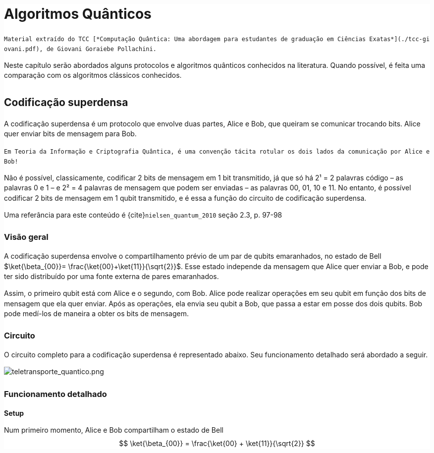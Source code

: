 # Algoritmos Quânticos

```{note}
Material extraído do TCC [*Computação Quântica: Uma abordagem para estudantes de graduação em Ciências Exatas*](./tcc-giovani.pdf), de Giovani Goraiebe Pollachini.
```

Neste capítulo serão abordados alguns protocolos e algoritmos quânticos conhecidos na literatura. Quando possível, é feita uma comparação com os algoritmos clássicos conhecidos.

## Codificação superdensa

A codificação superdensa é um protocolo que envolve duas partes, Alice e Bob, que queiram se comunicar trocando bits. Alice quer enviar bits de mensagem para Bob.

```{note}
Em Teoria da Informação e Criptografia Quântica, é uma convenção tácita rotular os dois lados da comunicação por Alice e Bob!
```

Não é possível, classicamente, codificar 2 bits de mensagem em 1 bit transmitido, já que só há 2¹ = 2 palavras código – as palavras 0 e 1 – e 2² = 4 palavras de mensagem que podem ser enviadas – as palavras 00, 01, 10 e 11. No entanto, é possível codificar 2 bits de mensagem em 1 qubit transmitido, e é essa a função do circuito de codificação superdensa.

Uma referância para este conteúdo é {cite}`nielsen_quantum_2010` seção 2.3, p. 97-98

### Visão geral 

A codificação superdensa envolve o compartilhamento prévio de um par de qubits emaranhados, no estado de Bell $\ket{\beta_{00}}= \frac{\ket{00}+\ket{11}}{\sqrt{2}}$. Esse estado independe da mensagem que Alice quer enviar a Bob, e pode ter sido distribuído por uma fonte externa de pares emaranhados.

Assim, o primeiro qubit está com Alice e o segundo, com Bob. Alice pode realizar operações em seu qubit em função dos bits de mensagem que ela quer enviar. Após as operações, ela envia seu qubit a Bob, que passa a estar em posse dos dois qubits. Bob pode medí-los de maneira a obter os bits de mensagem.

### Circuito

O circuito completo para a codificação superdensa é representado abaixo. Seu funcionamento detalhado será abordado a seguir.

![teletransporte_quantico.png](images/algoritmos/base/teletransporte_quantico.png)

### Funcionamento detalhado

**Setup**

Num primeiro momento, Alice e Bob compartilham o estado de Bell
$$
\ket{\beta_{00}} = \frac{\ket{00} + \ket{11}}{\sqrt{2}}
$$
